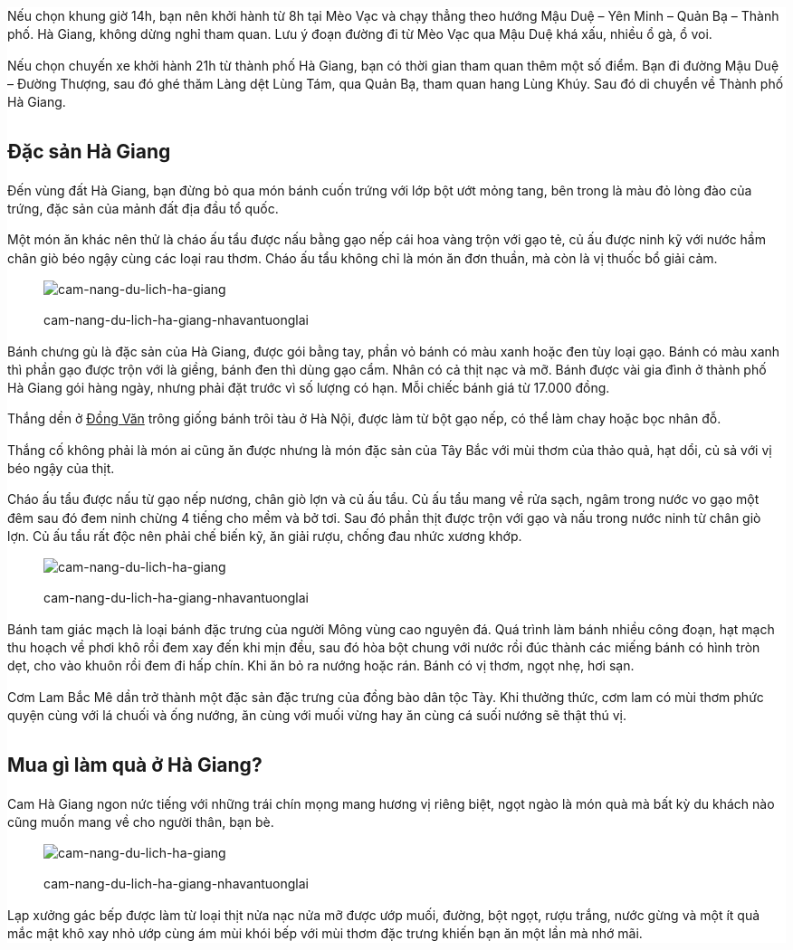 Nếu chọn khung giờ 14h, bạn nên khởi hành từ 8h tại Mèo Vạc và chạy thẳng theo hướng Mậu Duệ – Yên Minh – Quản Bạ – Thành phố. Hà Giang, không dừng nghỉ tham quan. Lưu ý đoạn đường đi từ Mèo Vạc qua Mậu Duệ khá xấu, nhiều ổ gà, ổ voi.

Nếu chọn chuyến xe khởi hành 21h từ thành phố Hà Giang, bạn có thời gian tham quan thêm một số điểm. Bạn đi đường Mậu Duệ – Đường Thượng, sau đó ghé thăm Làng dệt Lùng Tám, qua Quản Bạ, tham quan hang Lùng Khúy. Sau đó di chuyển về Thành phố Hà Giang.

## Đặc sản Hà Giang

Đến vùng đất Hà Giang, bạn đừng bỏ qua món bánh cuốn trứng với lớp bột ướt mỏng tang, bên trong là màu đỏ lòng đào của trứng, đặc sản của mảnh đất địa đầu tổ quốc.

Một món ăn khác nên thử là cháo ấu tẩu được nấu bằng gạo nếp cái hoa vàng trộn với gạo tẻ, củ ấu được ninh kỹ với nước hầm chân giò béo ngậy cùng các loại rau thơm. Cháo ấu tẩu không chỉ là món ăn đơn thuần, mà còn là vị thuốc bổ giải cảm.

<figure><img src="https://server.nhavantuonglai.com/assets/image/article/thu-vien/cam-nang-du-lich-ha-giang-258.jpg" alt="cam-nang-du-lich-ha-giang" height=100% width=100%><figcaption><p>cam-nang-du-lich-ha-giang-nhavantuonglai</p></figcaption></figure>

Bánh chưng gù là đặc sản của Hà Giang, được gói bằng tay, phần vỏ bánh có màu xanh hoặc đen tùy loại gạo. Bánh có màu xanh thì phần gạo được trộn với là giềng, bánh đen thì dùng gạo cẩm. Nhân có cả thịt nạc và mỡ. Bánh được vài gia đình ở thành phố Hà Giang gói hàng ngày, nhưng phải đặt trước vì số lượng có hạn. Mỗi chiếc bánh giá từ 17.000 đồng.

Thắng dền ở [Đồng Văn](https://nhavantuonglai.com/posts/cam-nang-du-lich-dong-van) trông giống bánh trôi tàu ở Hà Nội, được làm từ bột gạo nếp, có thể làm chay hoặc bọc nhân đỗ.

Thắng cố không phải là món ai cũng ăn được nhưng là món đặc sản của Tây Bắc với mùi thơm của thảo quả, hạt dổi, củ sả với vị béo ngậy của thịt.

Cháo ấu tẩu được nấu từ gạo nếp nương, chân giò lợn và củ ấu tẩu. Củ ấu tẩu mang về rửa sạch, ngâm trong nước vo gạo một đêm sau đó đem ninh chừng 4 tiếng cho mềm và bở tơi. Sau đó phần thịt được trộn với gạo và nấu trong nước ninh từ chân giò lợn. Củ ấu tẩu rất độc nên phải chế biến kỹ, ăn giải rượu, chống đau nhức xương khớp.

<figure><img src="https://server.nhavantuonglai.com/assets/image/article/thu-vien/cam-nang-du-lich-ha-giang-259.jpg" alt="cam-nang-du-lich-ha-giang" height=100% width=100%><figcaption><p>cam-nang-du-lich-ha-giang-nhavantuonglai</p></figcaption></figure>

Bánh tam giác mạch là loại bánh đặc trưng của người Mông vùng cao nguyên đá. Quá trình làm bánh nhiều công đoạn, hạt mạch thu hoạch về phơi khô rồi đem xay đến khi mịn đều, sau đó hòa bột chung với nước rồi đúc thành các miếng bánh có hình tròn dẹt, cho vào khuôn rồi đem đi hấp chín. Khi ăn bỏ ra nướng hoặc rán. Bánh có vị thơm, ngọt nhẹ, hơi sạn.

Cơm Lam Bắc Mê dần trở thành một đặc sản đặc trưng của đồng bào dân tộc Tày. Khi thưởng thức, cơm lam có mùi thơm phức quyện cùng với lá chuối và ống nướng, ăn cùng với muối vừng hay ăn cùng cá suối nướng sẽ thật thú vị.

## Mua gì làm quà ở Hà Giang?

Cam Hà Giang ngon nức tiếng với những trái chín mọng mang hương vị riêng biệt, ngọt ngào là món quà mà bất kỳ du khách nào cũng muốn mang về cho người thân, bạn bè.

<figure><img src="https://server.nhavantuonglai.com/assets/image/article/thu-vien/cam-nang-du-lich-ha-giang-260.jpg" alt="cam-nang-du-lich-ha-giang" height=100% width=100%><figcaption><p>cam-nang-du-lich-ha-giang-nhavantuonglai</p></figcaption></figure>

Lạp xưởng gác bếp được làm từ loại thịt nửa nạc nửa mỡ được ướp muối, đường, bột ngọt, rượu trắng, nước gừng và một ít quả mắc mật khô xay nhỏ ướp cùng ám mùi khói bếp với mùi thơm đặc trưng khiến bạn ăn một lần mà nhớ mãi.
